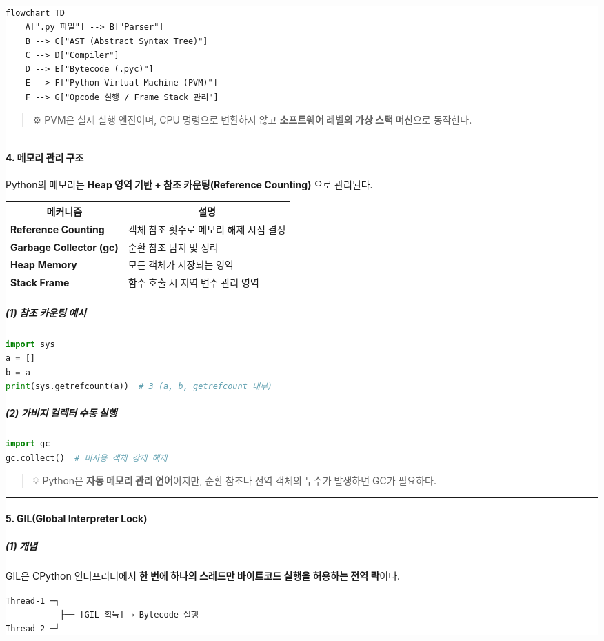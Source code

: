 ```mermaid
flowchart TD
    A[".py 파일"] --> B["Parser"]
    B --> C["AST (Abstract Syntax Tree)"]
    C --> D["Compiler"]
    D --> E["Bytecode (.pyc)"]
    E --> F["Python Virtual Machine (PVM)"]
    F --> G["Opcode 실행 / Frame Stack 관리"]
```

> ⚙️ PVM은 실제 실행 엔진이며,
> CPU 명령으로 변환하지 않고 **소프트웨어 레벨의 가상 스택 머신**으로 동작한다.

---

#### 4. 메모리 관리 구조

Python의 메모리는 **Heap 영역 기반 + 참조 카운팅(Reference Counting)** 으로 관리된다.

| 메커니즘                       | 설명                     |
| -------------------------- | ---------------------- |
| **Reference Counting**     | 객체 참조 횟수로 메모리 해제 시점 결정 |
| **Garbage Collector (gc)** | 순환 참조 탐지 및 정리          |
| **Heap Memory**            | 모든 객체가 저장되는 영역         |
| **Stack Frame**            | 함수 호출 시 지역 변수 관리 영역    |

##### (1) 참조 카운팅 예시

```python
import sys
a = []
b = a
print(sys.getrefcount(a))  # 3 (a, b, getrefcount 내부)
```

##### (2) 가비지 컬렉터 수동 실행

```python
import gc
gc.collect()  # 미사용 객체 강제 해제
```

> 💡 Python은 **자동 메모리 관리 언어**이지만,
> 순환 참조나 전역 객체의 누수가 발생하면 GC가 필요하다.

---

#### 5. GIL(Global Interpreter Lock)

##### (1) 개념

GIL은 CPython 인터프리터에서 **한 번에 하나의 스레드만 바이트코드 실행을 허용하는 전역 락**이다.

```plaintext
Thread-1 ─┐
           ├── [GIL 획득] → Bytecode 실행
Thread-2 ─┘
```
